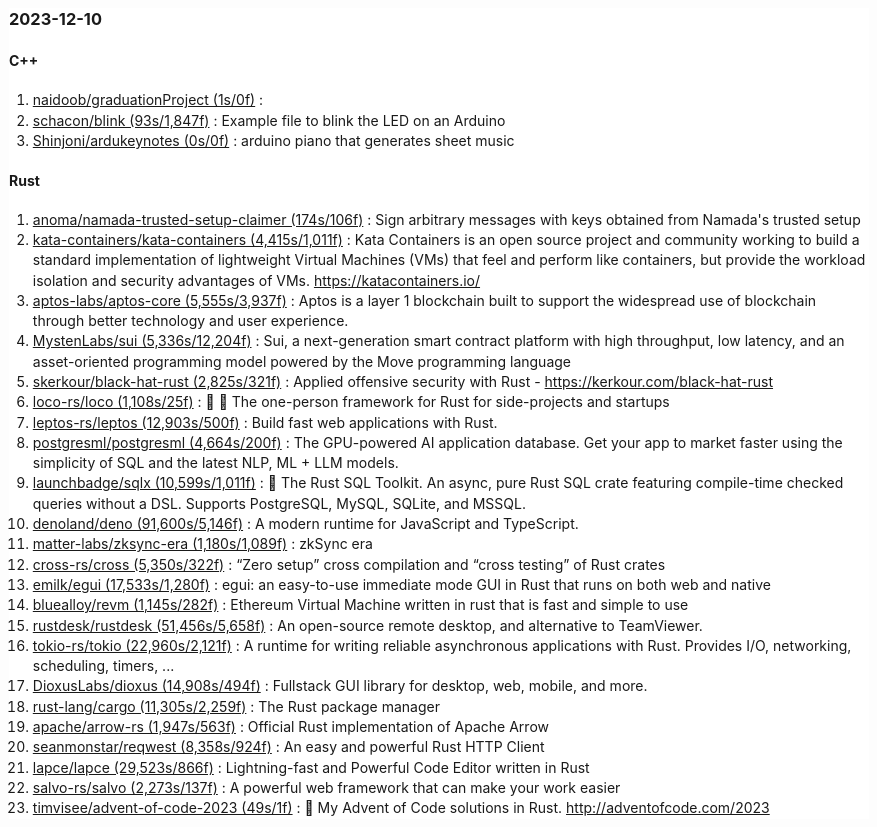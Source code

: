 ### 2023-12-10

#### C++
1. [naidoob/graduationProject (1s/0f)](https://github.com/naidoob/graduationProject) : 
2. [schacon/blink (93s/1,847f)](https://github.com/schacon/blink) : Example file to blink the LED on an Arduino
3. [Shinjoni/ardukeynotes (0s/0f)](https://github.com/Shinjoni/ardukeynotes) : arduino piano that generates sheet music

#### Rust
1. [anoma/namada-trusted-setup-claimer (174s/106f)](https://github.com/anoma/namada-trusted-setup-claimer) : Sign arbitrary messages with keys obtained from Namada's trusted setup
2. [kata-containers/kata-containers (4,415s/1,011f)](https://github.com/kata-containers/kata-containers) : Kata Containers is an open source project and community working to build a standard implementation of lightweight Virtual Machines (VMs) that feel and perform like containers, but provide the workload isolation and security advantages of VMs. https://katacontainers.io/
3. [aptos-labs/aptos-core (5,555s/3,937f)](https://github.com/aptos-labs/aptos-core) : Aptos is a layer 1 blockchain built to support the widespread use of blockchain through better technology and user experience.
4. [MystenLabs/sui (5,336s/12,204f)](https://github.com/MystenLabs/sui) : Sui, a next-generation smart contract platform with high throughput, low latency, and an asset-oriented programming model powered by the Move programming language
5. [skerkour/black-hat-rust (2,825s/321f)](https://github.com/skerkour/black-hat-rust) : Applied offensive security with Rust - https://kerkour.com/black-hat-rust
6. [loco-rs/loco (1,108s/25f)](https://github.com/loco-rs/loco) : 🚂 🦀 The one-person framework for Rust for side-projects and startups
7. [leptos-rs/leptos (12,903s/500f)](https://github.com/leptos-rs/leptos) : Build fast web applications with Rust.
8. [postgresml/postgresml (4,664s/200f)](https://github.com/postgresml/postgresml) : The GPU-powered AI application database. Get your app to market faster using the simplicity of SQL and the latest NLP, ML + LLM models.
9. [launchbadge/sqlx (10,599s/1,011f)](https://github.com/launchbadge/sqlx) : 🧰 The Rust SQL Toolkit. An async, pure Rust SQL crate featuring compile-time checked queries without a DSL. Supports PostgreSQL, MySQL, SQLite, and MSSQL.
10. [denoland/deno (91,600s/5,146f)](https://github.com/denoland/deno) : A modern runtime for JavaScript and TypeScript.
11. [matter-labs/zksync-era (1,180s/1,089f)](https://github.com/matter-labs/zksync-era) : zkSync era
12. [cross-rs/cross (5,350s/322f)](https://github.com/cross-rs/cross) : “Zero setup” cross compilation and “cross testing” of Rust crates
13. [emilk/egui (17,533s/1,280f)](https://github.com/emilk/egui) : egui: an easy-to-use immediate mode GUI in Rust that runs on both web and native
14. [bluealloy/revm (1,145s/282f)](https://github.com/bluealloy/revm) : Ethereum Virtual Machine written in rust that is fast and simple to use
15. [rustdesk/rustdesk (51,456s/5,658f)](https://github.com/rustdesk/rustdesk) : An open-source remote desktop, and alternative to TeamViewer.
16. [tokio-rs/tokio (22,960s/2,121f)](https://github.com/tokio-rs/tokio) : A runtime for writing reliable asynchronous applications with Rust. Provides I/O, networking, scheduling, timers, ...
17. [DioxusLabs/dioxus (14,908s/494f)](https://github.com/DioxusLabs/dioxus) : Fullstack GUI library for desktop, web, mobile, and more.
18. [rust-lang/cargo (11,305s/2,259f)](https://github.com/rust-lang/cargo) : The Rust package manager
19. [apache/arrow-rs (1,947s/563f)](https://github.com/apache/arrow-rs) : Official Rust implementation of Apache Arrow
20. [seanmonstar/reqwest (8,358s/924f)](https://github.com/seanmonstar/reqwest) : An easy and powerful Rust HTTP Client
21. [lapce/lapce (29,523s/866f)](https://github.com/lapce/lapce) : Lightning-fast and Powerful Code Editor written in Rust
22. [salvo-rs/salvo (2,273s/137f)](https://github.com/salvo-rs/salvo) : A powerful web framework that can make your work easier
23. [timvisee/advent-of-code-2023 (49s/1f)](https://github.com/timvisee/advent-of-code-2023) : 🎄 My Advent of Code solutions in Rust. http://adventofcode.com/2023